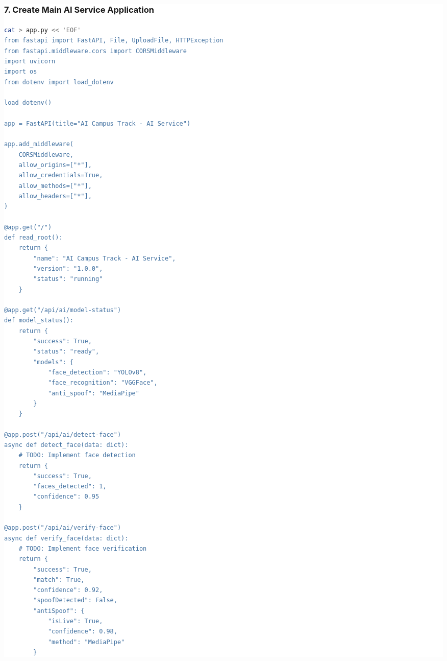 ### 7. Create Main AI Service Application
```bash
cat > app.py << 'EOF'
from fastapi import FastAPI, File, UploadFile, HTTPException
from fastapi.middleware.cors import CORSMiddleware
import uvicorn
import os
from dotenv import load_dotenv

load_dotenv()

app = FastAPI(title="AI Campus Track - AI Service")

app.add_middleware(
    CORSMiddleware,
    allow_origins=["*"],
    allow_credentials=True,
    allow_methods=["*"],
    allow_headers=["*"],
)

@app.get("/")
def read_root():
    return {
        "name": "AI Campus Track - AI Service",
        "version": "1.0.0",
        "status": "running"
    }

@app.get("/api/ai/model-status")
def model_status():
    return {
        "success": True,
        "status": "ready",
        "models": {
            "face_detection": "YOLOv8",
            "face_recognition": "VGGFace",
            "anti_spoof": "MediaPipe"
        }
    }

@app.post("/api/ai/detect-face")
async def detect_face(data: dict):
    # TODO: Implement face detection
    return {
        "success": True,
        "faces_detected": 1,
        "confidence": 0.95
    }

@app.post("/api/ai/verify-face")
async def verify_face(data: dict):
    # TODO: Implement face verification
    return {
        "success": True,
        "match": True,
        "confidence": 0.92,
        "spoofDetected": False,
        "antiSpoof": {
            "isLive": True,
            "confidence": 0.98,
            "method": "MediaPipe"
        }
```